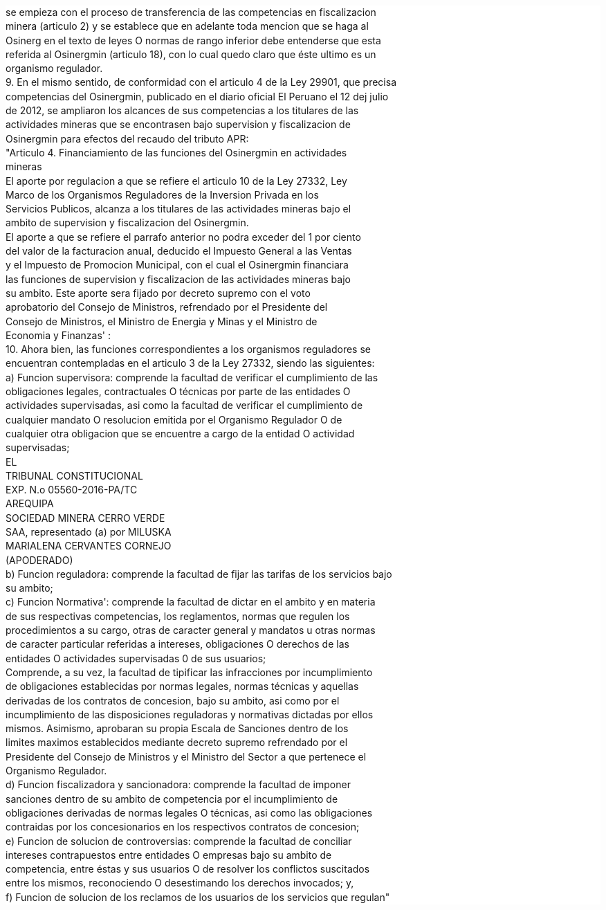 se empieza con el proceso de transferencia de las competencias en fiscalizacion  
minera (articulo 2) y se establece que en adelante toda mencion que se haga al  
Osinerg en el texto de leyes O normas de rango inferior debe entenderse que esta  
referida al Osinergmin (articulo 18), con lo cual quedo claro que éste ultimo es un  
organismo regulador.  
9. En el mismo sentido, de conformidad con el articulo 4 de la Ley 29901, que precisa  
competencias del Osinergmin, publicado en el diario oficial El Peruano el 12 dej julio  
de 2012, se ampliaron los alcances de sus competencias a los titulares de las  
actividades mineras que se encontrasen bajo supervision y fiscalizacion de  
Osinergmin para efectos del recaudo del tributo APR:  
"Articulo 4. Financiamiento de las funciones del Osinergmin en actividades  
mineras  
El aporte por regulacion a que se refiere el articulo 10 de la Ley 27332, Ley  
Marco de los Organismos Reguladores de la Inversion Privada en los  
Servicios Publicos, alcanza a los titulares de las actividades mineras bajo el  
ambito de supervision y fiscalizacion del Osinergmin.  
El aporte a que se refiere el parrafo anterior no podra exceder del 1 por ciento  
del valor de la facturacion anual, deducido el Impuesto General a las Ventas  
y el Impuesto de Promocion Municipal, con el cual el Osinergmin financiara  
las funciones de supervision y fiscalizacion de las actividades mineras bajo  
su ambito. Este aporte sera fijado por decreto supremo con el voto  
aprobatorio del Consejo de Ministros, refrendado por el Presidente del  
Consejo de Ministros, el Ministro de Energia y Minas y el Ministro de  
Economia y Finanzas' :  
10. Ahora bien, las funciones correspondientes a los organismos reguladores se  
encuentran contempladas en el articulo 3 de la Ley 27332, siendo las siguientes:  
a) Funcion supervisora: comprende la facultad de verificar el cumplimiento de las  
obligaciones legales, contractuales O técnicas por parte de las entidades O  
actividades supervisadas, asi como la facultad de verificar el cumplimiento de  
cualquier mandato O resolucion emitida por el Organismo Regulador O de  
cualquier otra obligacion que se encuentre a cargo de la entidad O actividad  
supervisadas;  
EL  
TRIBUNAL CONSTITUCIONAL  
EXP. N.o 05560-2016-PA/TC  
AREQUIPA  
SOCIEDAD MINERA CERRO VERDE  
SAA, representado (a) por MILUSKA  
MARIALENA CERVANTES CORNEJO  
(APODERADO)  
b) Funcion reguladora: comprende la facultad de fijar las tarifas de los servicios bajo  
su ambito;  
c) Funcion Normativa': comprende la facultad de dictar en el ambito y en materia  
de sus respectivas competencias, los reglamentos, normas que regulen los  
procedimientos a su cargo, otras de caracter general y mandatos u otras normas  
de caracter particular referidas a intereses, obligaciones O derechos de las  
entidades O actividades supervisadas 0 de sus usuarios;  
Comprende, a su vez, la facultad de tipificar las infracciones por incumplimiento  
de obligaciones establecidas por normas legales, normas técnicas y aquellas  
derivadas de los contratos de concesion, bajo su ambito, asi como por el  
incumplimiento de las disposiciones reguladoras y normativas dictadas por ellos  
mismos. Asimismo, aprobaran su propia Escala de Sanciones dentro de los  
limites maximos establecidos mediante decreto supremo refrendado por el  
Presidente del Consejo de Ministros y el Ministro del Sector a que pertenece el  
Organismo Regulador.  
d) Funcion fiscalizadora y sancionadora: comprende la facultad de imponer  
sanciones dentro de su ambito de competencia por el incumplimiento de  
obligaciones derivadas de normas legales O técnicas, asi como las obligaciones  
contraidas por los concesionarios en los respectivos contratos de concesion;  
e) Funcion de solucion de controversias: comprende la facultad de conciliar  
intereses contrapuestos entre entidades O empresas bajo su ambito de  
competencia, entre éstas y sus usuarios O de resolver los conflictos suscitados  
entre los mismos, reconociendo O desestimando los derechos invocados; y,  
f) Funcion de solucion de los reclamos de los usuarios de los servicios que regulan"  